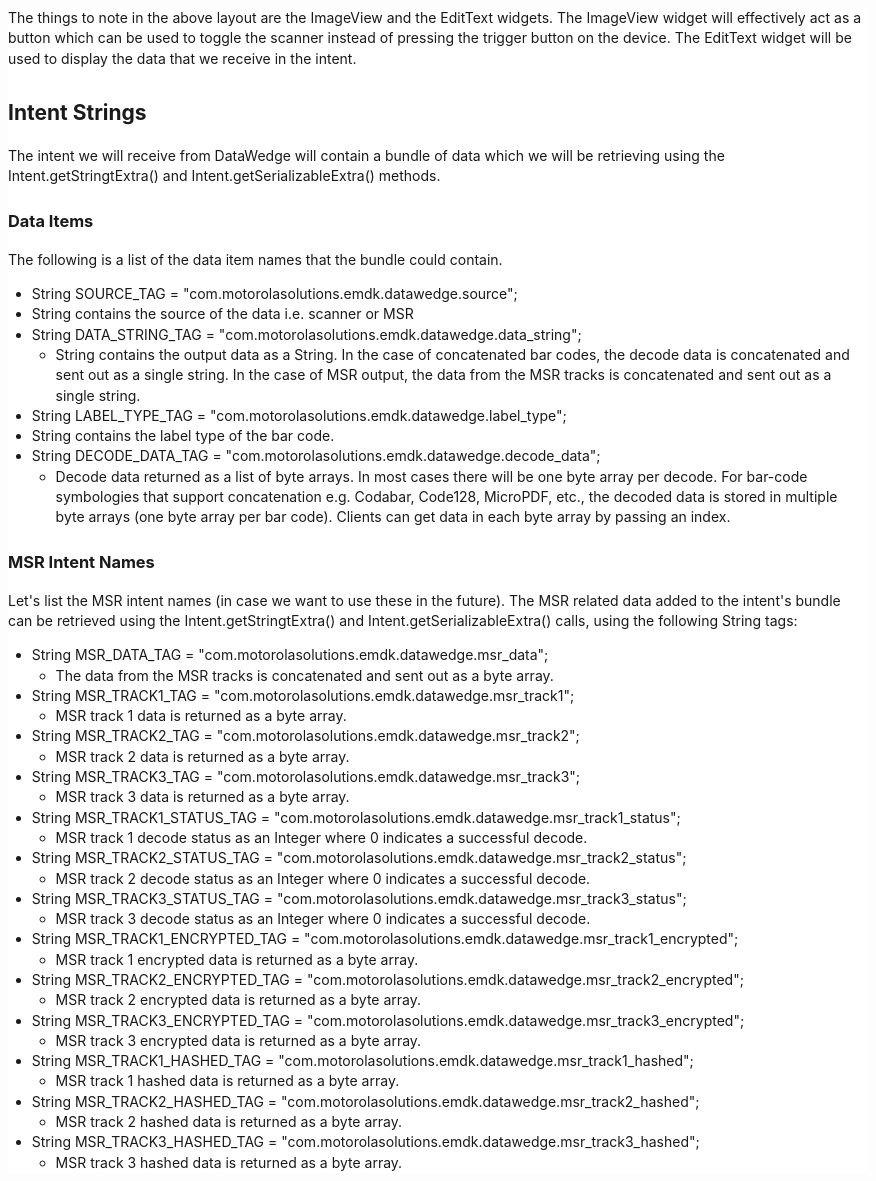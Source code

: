 The things to note in the above layout are the ImageView and the EditText widgets.  The ImageView widget will effectively act as a button which can be used to toggle the scanner instead of pressing the trigger button on the device. The EditText widget will be used to display the data that we receive in the intent.
 
## Intent Strings
The intent we will receive from DataWedge will contain a bundle of data which we will be retrieving using the Intent.getStringtExtra() and Intent.getSerializableExtra() methods.  

### Data Items
The following is a list of the data item names that the bundle could contain.

* String SOURCE_TAG = "com.motorolasolutions.emdk.datawedge.source";
* String contains the source of the data i.e. scanner or MSR
* String DATA_STRING_TAG = "com.motorolasolutions.emdk.datawedge.data_string";
    * String contains the output data as a String. In the case of concatenated bar codes, the decode data is concatenated and sent out as a single string. In the case of MSR output, the data from the MSR tracks is concatenated and sent out as a single string.
* String LABEL_TYPE_TAG = "com.motorolasolutions.emdk.datawedge.label_type";
* String contains the label type of the bar code.
* String DECODE_DATA_TAG = "com.motorolasolutions.emdk.datawedge.decode_data";
    * Decode data returned as a list of byte arrays. In most cases there will be one byte array per decode. For bar-code symbologies that support concatenation e.g. Codabar, Code128, MicroPDF, etc., the decoded data is stored in multiple byte arrays (one byte array per bar code). Clients can get data in each byte array by passing an index.

### MSR Intent Names
Let's list the MSR intent names (in case we want to use these in the future).
The MSR related data added to the intent's bundle can be retrieved using the Intent.getStringtExtra() and Intent.getSerializableExtra() calls, using the following String tags:

* String MSR_DATA_TAG = "com.motorolasolutions.emdk.datawedge.msr_data";
    * The data from the MSR tracks is concatenated and sent out as a byte array.
* String MSR_TRACK1_TAG = "com.motorolasolutions.emdk.datawedge.msr_track1";
    * MSR track 1 data is returned as a byte array.
* String MSR_TRACK2_TAG = "com.motorolasolutions.emdk.datawedge.msr_track2";
    * MSR track 2 data is returned as a byte array.
* String MSR_TRACK3_TAG = "com.motorolasolutions.emdk.datawedge.msr_track3";
    * MSR track 3 data is returned as a byte array.
* String MSR_TRACK1_STATUS_TAG = "com.motorolasolutions.emdk.datawedge.msr_track1_status";
    * MSR track 1 decode status as an Integer where 0 indicates a successful decode.
* String MSR_TRACK2_STATUS_TAG = "com.motorolasolutions.emdk.datawedge.msr_track2_status";
    * MSR track 2 decode status as an Integer where 0 indicates a successful decode.
* String MSR_TRACK3_STATUS_TAG = "com.motorolasolutions.emdk.datawedge.msr_track3_status";
    * MSR track 3 decode status as an Integer where 0 indicates a successful decode.
* String MSR_TRACK1_ENCRYPTED_TAG = "com.motorolasolutions.emdk.datawedge.msr_track1_encrypted";
    * MSR track 1 encrypted data is returned as a byte array.
* String MSR_TRACK2_ENCRYPTED_TAG = "com.motorolasolutions.emdk.datawedge.msr_track2_encrypted";
    * MSR track 2 encrypted data is returned as a byte array.
* String MSR_TRACK3_ENCRYPTED_TAG = "com.motorolasolutions.emdk.datawedge.msr_track3_encrypted";
    * MSR track 3 encrypted data is returned as a byte array.
* String MSR_TRACK1_HASHED_TAG = "com.motorolasolutions.emdk.datawedge.msr_track1_hashed";
    * MSR track 1 hashed data is returned as a byte array.
* String MSR_TRACK2_HASHED_TAG = "com.motorolasolutions.emdk.datawedge.msr_track2_hashed";
    * MSR track 2 hashed data is returned as a byte array.
* String MSR_TRACK3_HASHED_TAG = "com.motorolasolutions.emdk.datawedge.msr_track3_hashed";
    * MSR track 3 hashed data is returned as a byte array.
